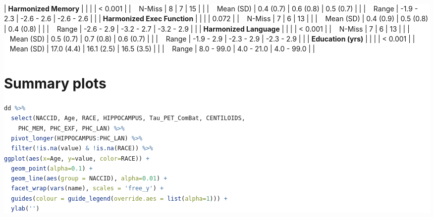 | **Harmonized Memory** |  |  |  | \< 0.001 |
|    N-Miss | 8 | 7 | 15 |  |
|    Mean (SD) | 0.4 (0.7) | 0.6 (0.8) | 0.5 (0.7) |  |
|    Range | -1.9 - 2.3 | -2.6 - 2.6 | -2.6 - 2.6 |  |
| **Harmonized Exec Function** |  |  |  | 0.072 |
|    N-Miss | 7 | 6 | 13 |  |
|    Mean (SD) | 0.4 (0.9) | 0.5 (0.8) | 0.4 (0.8) |  |
|    Range | -2.6 - 2.9 | -3.2 - 2.7 | -3.2 - 2.9 |  |
| **Harmonized Language** |  |  |  | \< 0.001 |
|    N-Miss | 7 | 6 | 13 |  |
|    Mean (SD) | 0.5 (0.7) | 0.7 (0.8) | 0.6 (0.7) |  |
|    Range | -1.9 - 2.9 | -2.3 - 2.9 | -2.3 - 2.9 |  |
| **Education (yrs)** |  |  |  | \< 0.001 |
|    Mean (SD) | 17.0 (4.4) | 16.1 (2.5) | 16.5 (3.5) |  |
|    Range | 8.0 - 99.0 | 4.0 - 21.0 | 4.0 - 99.0 |  |

# Summary plots

``` r
dd %>% 
  select(NACCID, Age, RACE, HIPPOCAMPUS, Tau_PET_ComBat, CENTILOIDS,
    PHC_MEM, PHC_EXF, PHC_LAN) %>%
  pivot_longer(HIPPOCAMPUS:PHC_LAN) %>%
  filter(!is.na(value) & !is.na(RACE)) %>%
ggplot(aes(x=Age, y=value, color=RACE)) +
  geom_point(alpha=0.1) +
  geom_line(aes(group = NACCID), alpha=0.01) +
  facet_wrap(vars(name), scales = 'free_y') +
  guides(colour = guide_legend(override.aes = list(alpha=1))) +
  ylab('')
```

<div class="figure">
